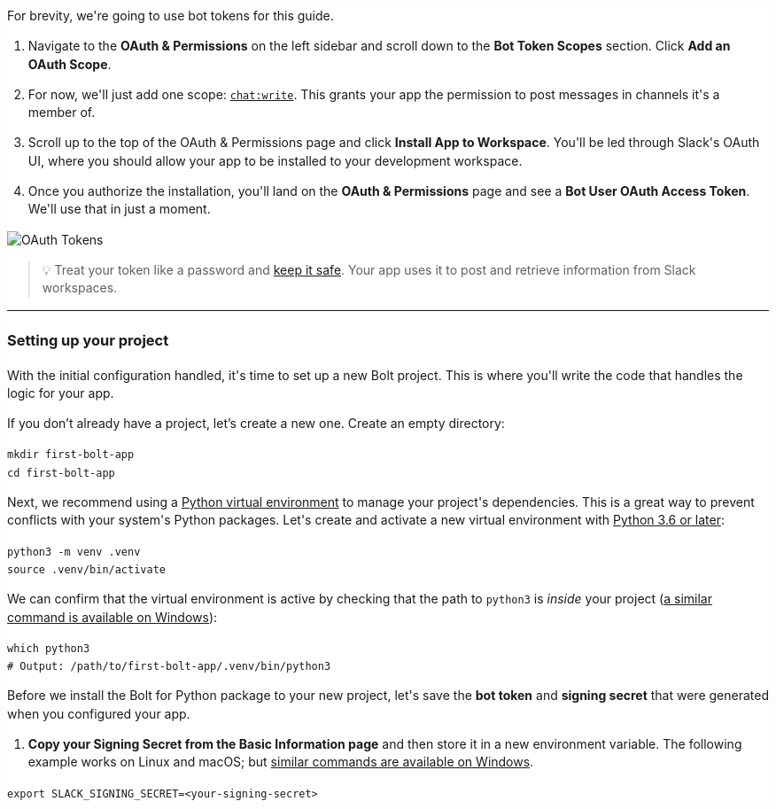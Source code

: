 For brevity, we're going to use bot tokens for this guide.

1. Navigate to the **OAuth & Permissions** on the left sidebar and scroll down to the **Bot Token Scopes** section. Click **Add an OAuth Scope**.

2. For now, we'll just add one scope: [`chat:write`](https://api.slack.com/scopes/chat:write). This grants your app the permission to post messages in channels it's a member of.

3. Scroll up to the top of the OAuth & Permissions page and click **Install App to Workspace**. You'll be led through Slack's OAuth UI, where you should allow your app to be installed to your development workspace.

4. Once you authorize the installation, you'll land on the **OAuth & Permissions** page and see a **Bot User OAuth Access Token**. We'll use that in just a moment.

![OAuth Tokens](../assets/bot-token.png "Bot OAuth Token")

> 💡 Treat your token like a password and [keep it safe](https://api.slack.com/docs/oauth-safety). Your app uses it to post and retrieve information from Slack workspaces.

---

### Setting up your project
With the initial configuration handled, it's time to set up a new Bolt project. This is where you'll write the code that handles the logic for your app.

If you don’t already have a project, let’s create a new one. Create an empty directory:

```shell
mkdir first-bolt-app
cd first-bolt-app
```

Next, we recommend using a [Python virtual environment](https://packaging.python.org/guides/installing-using-pip-and-virtual-environments/#creating-a-virtual-environment) to manage your project's dependencies. This is a great way to prevent conflicts with your system's Python packages. Let's create and activate a new virtual environment with [Python 3.6 or later](https://www.python.org/downloads/):

```shell
python3 -m venv .venv
source .venv/bin/activate
```

We can confirm that the virtual environment is active by checking that the path to `python3` is _inside_ your project ([a similar command is available on Windows](https://packaging.python.org/guides/installing-using-pip-and-virtual-environments/#activating-a-virtual-environment)):

```shell
which python3
# Output: /path/to/first-bolt-app/.venv/bin/python3
```

Before we install the Bolt for Python package to your new project, let's save the **bot token** and **signing secret** that were generated when you configured your app. 

1. **Copy your Signing Secret from the Basic Information page** and then store it in a new environment variable. The following example works on Linux and macOS; but [similar commands are available on Windows](https://superuser.com/questions/212150/how-to-set-env-variable-in-windows-cmd-line/212153#212153).
```shell
export SLACK_SIGNING_SECRET=<your-signing-secret>
```
